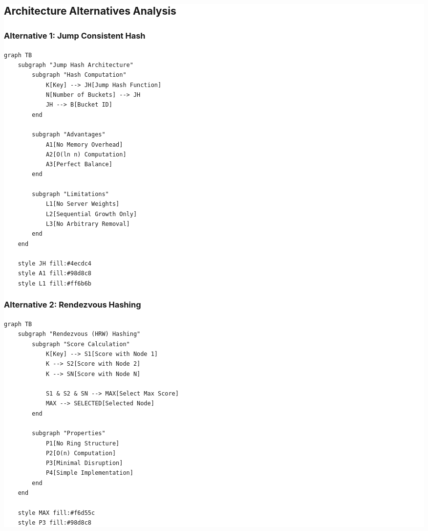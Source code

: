 ## Architecture Alternatives Analysis

### Alternative 1: Jump Consistent Hash

```mermaid
graph TB
    subgraph "Jump Hash Architecture"
        subgraph "Hash Computation"
            K[Key] --> JH[Jump Hash Function]
            N[Number of Buckets] --> JH
            JH --> B[Bucket ID]
        end
        
        subgraph "Advantages"
            A1[No Memory Overhead]
            A2[O(ln n) Computation]
            A3[Perfect Balance]
        end
        
        subgraph "Limitations"
            L1[No Server Weights]
            L2[Sequential Growth Only]
            L3[No Arbitrary Removal]
        end
    end
    
    style JH fill:#4ecdc4
    style A1 fill:#98d8c8
    style L1 fill:#ff6b6b
```

### Alternative 2: Rendezvous Hashing

```mermaid
graph TB
    subgraph "Rendezvous (HRW) Hashing"
        subgraph "Score Calculation"
            K[Key] --> S1[Score with Node 1]
            K --> S2[Score with Node 2]
            K --> SN[Score with Node N]
            
            S1 & S2 & SN --> MAX[Select Max Score]
            MAX --> SELECTED[Selected Node]
        end
        
        subgraph "Properties"
            P1[No Ring Structure]
            P2[O(n) Computation]
            P3[Minimal Disruption]
            P4[Simple Implementation]
        end
    end
    
    style MAX fill:#f6d55c
    style P3 fill:#98d8c8
```
